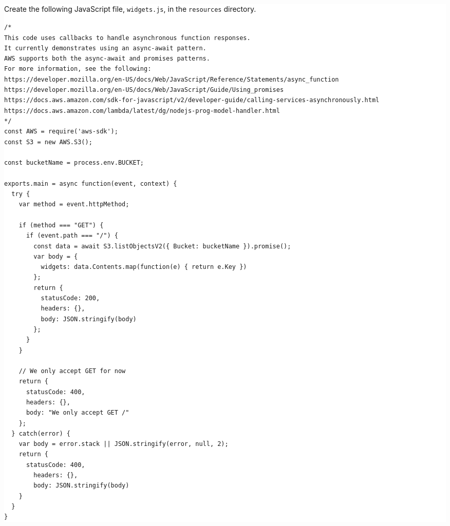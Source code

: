 Create the following JavaScript file, `widgets.js`, in the `resources` directory\.

```
/* 
This code uses callbacks to handle asynchronous function responses.
It currently demonstrates using an async-await pattern. 
AWS supports both the async-await and promises patterns.
For more information, see the following: 
https://developer.mozilla.org/en-US/docs/Web/JavaScript/Reference/Statements/async_function
https://developer.mozilla.org/en-US/docs/Web/JavaScript/Guide/Using_promises
https://docs.aws.amazon.com/sdk-for-javascript/v2/developer-guide/calling-services-asynchronously.html
https://docs.aws.amazon.com/lambda/latest/dg/nodejs-prog-model-handler.html 
*/
const AWS = require('aws-sdk');
const S3 = new AWS.S3();

const bucketName = process.env.BUCKET;

exports.main = async function(event, context) {
  try {
    var method = event.httpMethod;

    if (method === "GET") {
      if (event.path === "/") {
        const data = await S3.listObjectsV2({ Bucket: bucketName }).promise();
        var body = {
          widgets: data.Contents.map(function(e) { return e.Key })
        };
        return {
          statusCode: 200,
          headers: {},
          body: JSON.stringify(body)
        };
      }
    }

    // We only accept GET for now
    return {
      statusCode: 400,
      headers: {},
      body: "We only accept GET /"
    };
  } catch(error) {
    var body = error.stack || JSON.stringify(error, null, 2);
    return {
      statusCode: 400,
        headers: {},
        body: JSON.stringify(body)
    }
  }
}
```
